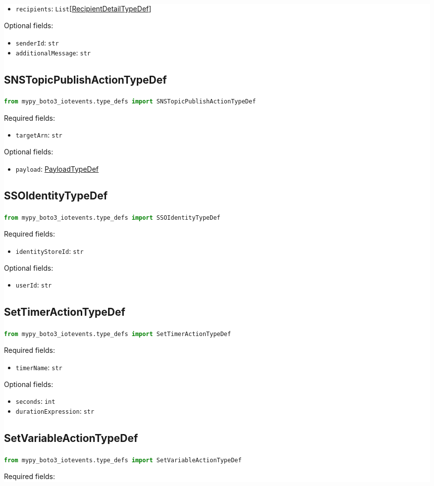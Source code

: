 - `recipients`:
  `List`\[[RecipientDetailTypeDef](./type_defs.md#recipientdetailtypedef)\]

Optional fields:

- `senderId`: `str`
- `additionalMessage`: `str`

## SNSTopicPublishActionTypeDef

```python
from mypy_boto3_iotevents.type_defs import SNSTopicPublishActionTypeDef
```

Required fields:

- `targetArn`: `str`

Optional fields:

- `payload`: [PayloadTypeDef](./type_defs.md#payloadtypedef)

## SSOIdentityTypeDef

```python
from mypy_boto3_iotevents.type_defs import SSOIdentityTypeDef
```

Required fields:

- `identityStoreId`: `str`

Optional fields:

- `userId`: `str`

## SetTimerActionTypeDef

```python
from mypy_boto3_iotevents.type_defs import SetTimerActionTypeDef
```

Required fields:

- `timerName`: `str`

Optional fields:

- `seconds`: `int`
- `durationExpression`: `str`

## SetVariableActionTypeDef

```python
from mypy_boto3_iotevents.type_defs import SetVariableActionTypeDef
```

Required fields:
